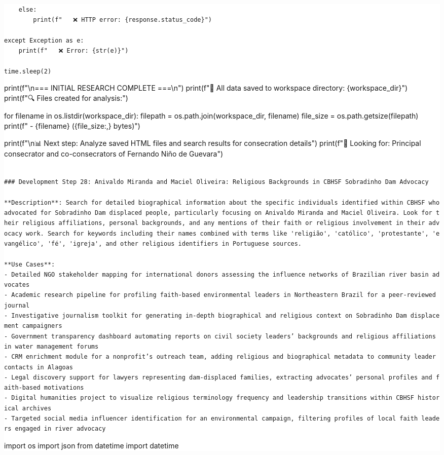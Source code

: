         else:
            print(f"   ❌ HTTP error: {response.status_code}")
            
    except Exception as e:
        print(f"   ❌ Error: {str(e)}")
    
    time.sleep(2)

print(f"\n=== INITIAL RESEARCH COMPLETE ===\n")
print(f"📁 All data saved to workspace directory: {workspace_dir}")
print(f"🔍 Files created for analysis:")

for filename in os.listdir(workspace_dir):
    filepath = os.path.join(workspace_dir, filename)
    file_size = os.path.getsize(filepath)
    print(f"   - {filename} ({file_size:,} bytes)")

print(f"\n📊 Next step: Analyze saved HTML files and search results for consecration details")
print(f"🎯 Looking for: Principal consecrator and co-consecrators of Fernando Niño de Guevara")
```

### Development Step 28: Anivaldo Miranda and Maciel Oliveira: Religious Backgrounds in CBHSF Sobradinho Dam Advocacy

**Description**: Search for detailed biographical information about the specific individuals identified within CBHSF who advocated for Sobradinho Dam displaced people, particularly focusing on Anivaldo Miranda and Maciel Oliveira. Look for their religious affiliations, personal backgrounds, and any mentions of their faith or religious involvement in their advocacy work. Search for keywords including their names combined with terms like 'religião', 'católico', 'protestante', 'evangélico', 'fé', 'igreja', and other religious identifiers in Portuguese sources.

**Use Cases**:
- Detailed NGO stakeholder mapping for international donors assessing the influence networks of Brazilian river basin advocates
- Academic research pipeline for profiling faith-based environmental leaders in Northeastern Brazil for a peer-reviewed journal
- Investigative journalism toolkit for generating in-depth biographical and religious context on Sobradinho Dam displacement campaigners
- Government transparency dashboard automating reports on civil society leaders’ backgrounds and religious affiliations in water management forums
- CRM enrichment module for a nonprofit’s outreach team, adding religious and biographical metadata to community leader contacts in Alagoas
- Legal discovery support for lawyers representing dam-displaced families, extracting advocates’ personal profiles and faith-based motivations
- Digital humanities project to visualize religious terminology frequency and leadership transitions within CBHSF historical archives
- Targeted social media influencer identification for an environmental campaign, filtering profiles of local faith leaders engaged in river advocacy

```
import os
import json
from datetime import datetime
